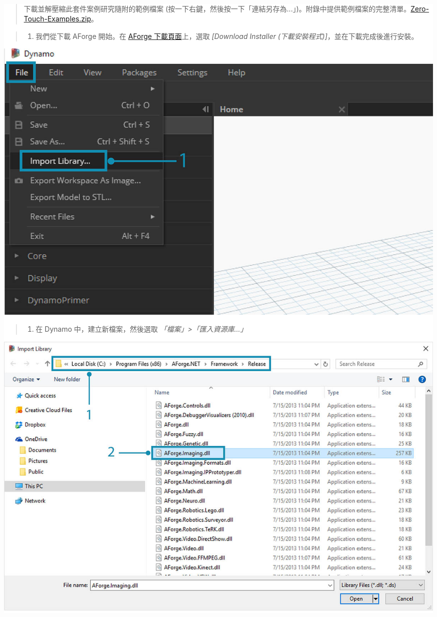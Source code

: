 > 下載並解壓縮此套件案例研究隨附的範例檔案 (按一下右鍵，然後按一下「連結另存為...」)。附錄中提供範例檔案的完整清單。[Zero-Touch-Examples.zip](datasets/10-5/Zero-Touch-Examples.zip)。

> 1. 我們從下載 AForge 開始。在 [AForge 下載頁面](http://www.aforgenet.com/framework/downloads.html)上，選取 *[Download Installer (下載安裝程式)]*，並在下載完成後進行安裝。

![練習](images/10-5/import.jpg)

> 1. 在 Dynamo 中，建立新檔案，然後選取 *「檔案」>「匯入資源庫...」*

![練習](images/10-5/folder.jpg)
